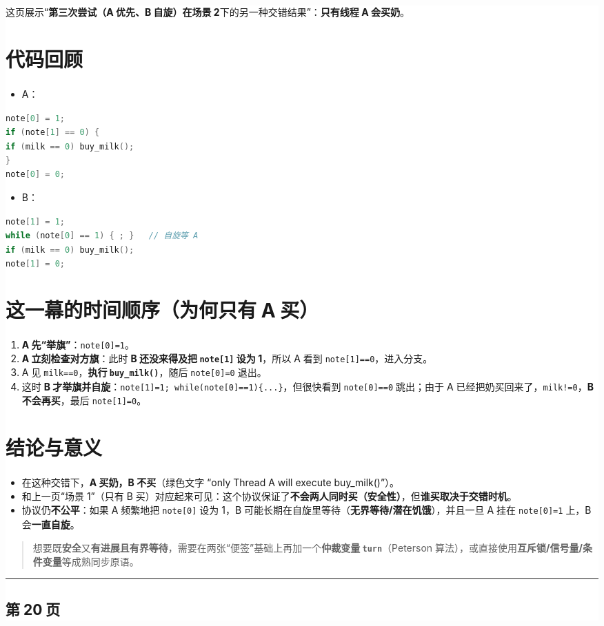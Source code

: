 这页展示“**第三次尝试（A 优先、B 自旋）**在**场景 2**下的另一种交错结果”：**只有线程 A 会买奶**。

# 代码回顾

* A：

```c
note[0] = 1;
if (note[1] == 0) {
if (milk == 0) buy_milk();
}
note[0] = 0;
```
* B：

```c
note[1] = 1;
while (note[0] == 1) { ; }   // 自旋等 A
if (milk == 0) buy_milk();
note[1] = 0;
```

# 这一幕的时间顺序（为何只有 A 买）

1. **A 先“举旗”**：`note[0]=1`。
2. **A 立刻检查对方旗**：此时 **B 还没来得及把 `note[1]` 设为 1**，所以 A 看到 `note[1]==0`，进入分支。
3. A 见 `milk==0`，**执行 `buy_milk()`**，随后 `note[0]=0` 退出。
4. 这时 **B 才举旗并自旋**：`note[1]=1; while(note[0]==1){...}`，但很快看到 `note[0]==0` 跳出；由于 A 已经把奶买回来了，`milk!=0`，**B 不会再买**，最后 `note[1]=0`。

# 结论与意义

* 在这种交错下，**A 买奶，B 不买**（绿色文字 “only Thread A will execute buy\_milk()”）。
* 和上一页“场景 1”（只有 B 买）对应起来可见：这个协议保证了**不会两人同时买（安全性）**，但**谁买取决于交错时机**。
* 协议仍**不公平**：如果 A 频繁地把 `note[0]` 设为 1，B 可能长期在自旋里等待（**无界等待/潜在饥饿**），并且一旦 A 挂在 `note[0]=1` 上，B 会**一直自旋**。

> 想要既**安全**又**有进展且有界等待**，需要在两张“便签”基础上再加一个**仲裁变量 `turn`**（Peterson 算法），或直接使用**互斥锁/信号量/条件变量**等成熟同步原语。


---

## 第 20 页
